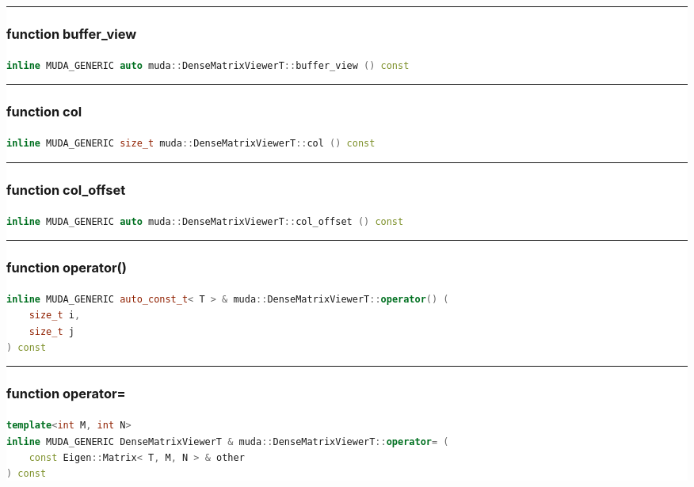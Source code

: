 


<hr>



### function buffer\_view 

```C++
inline MUDA_GENERIC auto muda::DenseMatrixViewerT::buffer_view () const
```




<hr>



### function col 

```C++
inline MUDA_GENERIC size_t muda::DenseMatrixViewerT::col () const
```




<hr>



### function col\_offset 

```C++
inline MUDA_GENERIC auto muda::DenseMatrixViewerT::col_offset () const
```




<hr>



### function operator() 

```C++
inline MUDA_GENERIC auto_const_t< T > & muda::DenseMatrixViewerT::operator() (
    size_t i,
    size_t j
) const
```




<hr>



### function operator= 

```C++
template<int M, int N>
inline MUDA_GENERIC DenseMatrixViewerT & muda::DenseMatrixViewerT::operator= (
    const Eigen::Matrix< T, M, N > & other
) const
```
